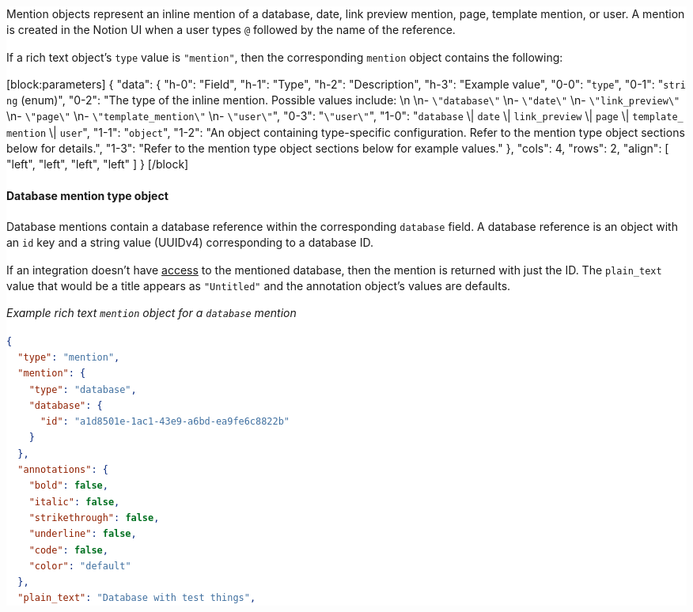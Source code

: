 Mention objects represent an inline mention of a database, date, link preview mention, page, template mention, or user. A mention is created in the Notion UI when a user types `@` followed by the name of the reference.

If a rich text object’s `type` value is `"mention"`, then the corresponding `mention` object contains the following:

[block:parameters]
{
  "data": {
    "h-0": "Field",
    "h-1": "Type",
    "h-2": "Description",
    "h-3": "Example value",
    "0-0": "`type`",
    "0-1": "`string` (enum)",
    "0-2": "The type of the inline mention. Possible values include:  \n  \n- `\"database\"`  \n- `\"date\"`  \n- `\"link_preview\"`  \n- `\"page\"`  \n- `\"template_mention\"`  \n- `\"user\"`",
    "0-3": "`\"user\"`",
    "1-0": "`database` \\| `date` \\| `link_preview` \\| `page` \\| `template_mention` \\| `user`",
    "1-1": "`object`",
    "1-2": "An object containing type-specific configuration. Refer to the mention type object sections below for details.",
    "1-3": "Refer to the mention type object sections below for example values."
  },
  "cols": 4,
  "rows": 2,
  "align": [
    "left",
    "left",
    "left",
    "left"
  ]
}
[/block]

#### Database mention type object

Database mentions contain a database reference within the corresponding `database` field. A database reference is an object with an `id` key and a string value (UUIDv4) corresponding to a database ID.

If an integration doesn’t have [access](https://developers.notion.com/reference/capabilities) to the mentioned database, then the mention is returned with just the ID. The `plain_text` value that would be a title appears as `"Untitled"` and the annotation object’s values are defaults.

_Example rich text `mention` object for a `database` mention_

```json
{
  "type": "mention",
  "mention": {
    "type": "database",
    "database": {
      "id": "a1d8501e-1ac1-43e9-a6bd-ea9fe6c8822b"
    }
  },
  "annotations": {
    "bold": false,
    "italic": false,
    "strikethrough": false,
    "underline": false,
    "code": false,
    "color": "default"
  },
  "plain_text": "Database with test things",
```
